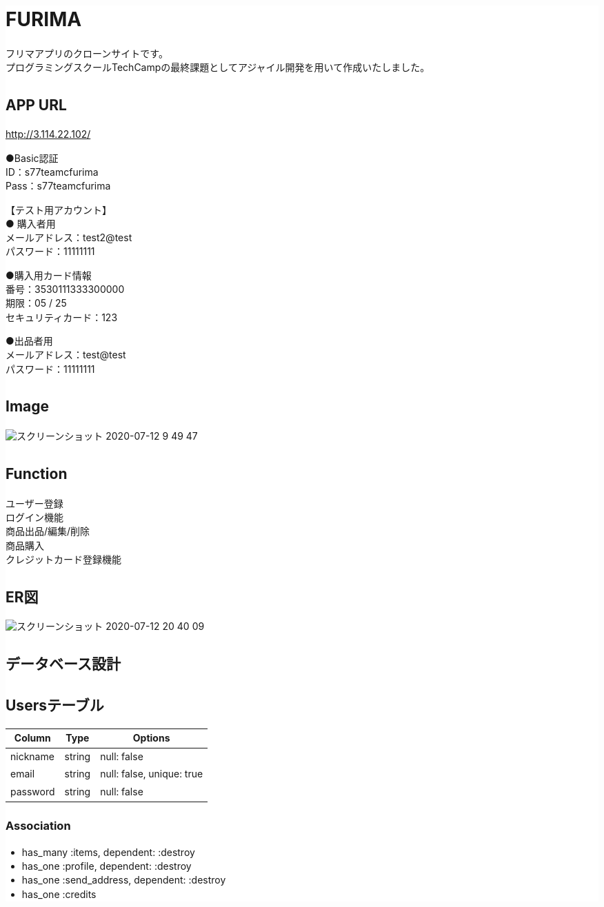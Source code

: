 # FURIMA

フリマアプリのクローンサイトです。  
プログラミングスクールTechCampの最終課題としてアジャイル開発を用いて作成いたしました。

## APP URL

http://3.114.22.102/

●Basic認証  
ID：s77teamcfurima  
Pass：s77teamcfurima  
  
【テスト用アカウント】  
● 購入者用  
メールアドレス：test2@test  
パスワード：11111111  


●購入用カード情報  
番号：3530111333300000  
期限：05 / 25  
セキュリティカード：123  


●出品者用  
メールアドレス：test@test  
パスワード：11111111  

## Image

<img width="1438" alt="スクリーンショット 2020-07-12 9 49 47" src="https://user-images.githubusercontent.com/64174311/87245792-4ffd9480-c483-11ea-9ac8-46323e590c05.png">

## Function

ユーザー登録  
ログイン機能  
商品出品/編集/削除  
商品購入  
クレジットカード登録機能

## ER図

<img width="637" alt="スクリーンショット 2020-07-12 20 40 09" src="https://user-images.githubusercontent.com/64174311/87245760-07de7200-c483-11ea-9497-e4cb63ba8205.png">


## データベース設計
## Usersテーブル
|Column|Type|Options|
|------|----|-------|
|nickname|string|null: false|
|email|string|null: false, unique: true|
|password|string|null: false|
### Association
- has_many :items, dependent: :destroy
- has_one :profile, dependent: :destroy
- has_one :send_address, dependent: :destroy
- has_one :credits
